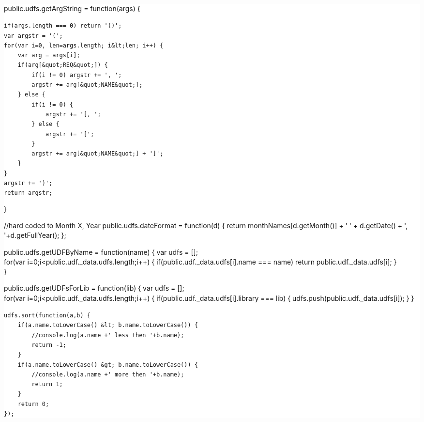 public.udfs.getArgString = function(args) {

	if(args.length === 0) return '()';
	var argstr = '(';
	for(var i=0, len=args.length; i&lt;len; i++) {
		var arg = args[i];
		if(arg[&quot;REQ&quot;]) {
			if(i != 0) argstr += ', ';
			argstr += arg[&quot;NAME&quot;];
		} else {
			if(i != 0) {
				argstr += '[, ';
			} else {
				argstr += '[';
			}
			argstr += arg[&quot;NAME&quot;] + ']';
		}
	}
	argstr += ')';
	return argstr;

}

//hard coded to Month X, Year
public.udfs.dateFormat = function(d) {
	return monthNames[d.getMonth()] + ' ' + d.getDate() + ', '+d.getFullYear();	
};

public.udfs.getUDFByName = function(name) {
	var udfs = [];	
	for(var i=0;i&lt;public.udf._data.udfs.length;i++) {
		if(public.udf._data.udfs[i].name === name) return public.udf._data.udfs[i];
	}	
}

public.udfs.getUDFsForLib = function(lib) {
	var udfs = [];	
	for(var i=0;i&lt;public.udf._data.udfs.length;i++) {
		if(public.udf._data.udfs[i].library === lib) {
			udfs.push(public.udf._data.udfs[i]);
		}
	}
	
	udfs.sort(function(a,b) {
		if(a.name.toLowerCase() &lt; b.name.toLowerCase()) {
			//console.log(a.name +' less then '+b.name);
			return -1;
		}
		if(a.name.toLowerCase() &gt; b.name.toLowerCase()) {
			//console.log(a.name +' more then '+b.name);
			return 1;
		}
		return 0;
	});
